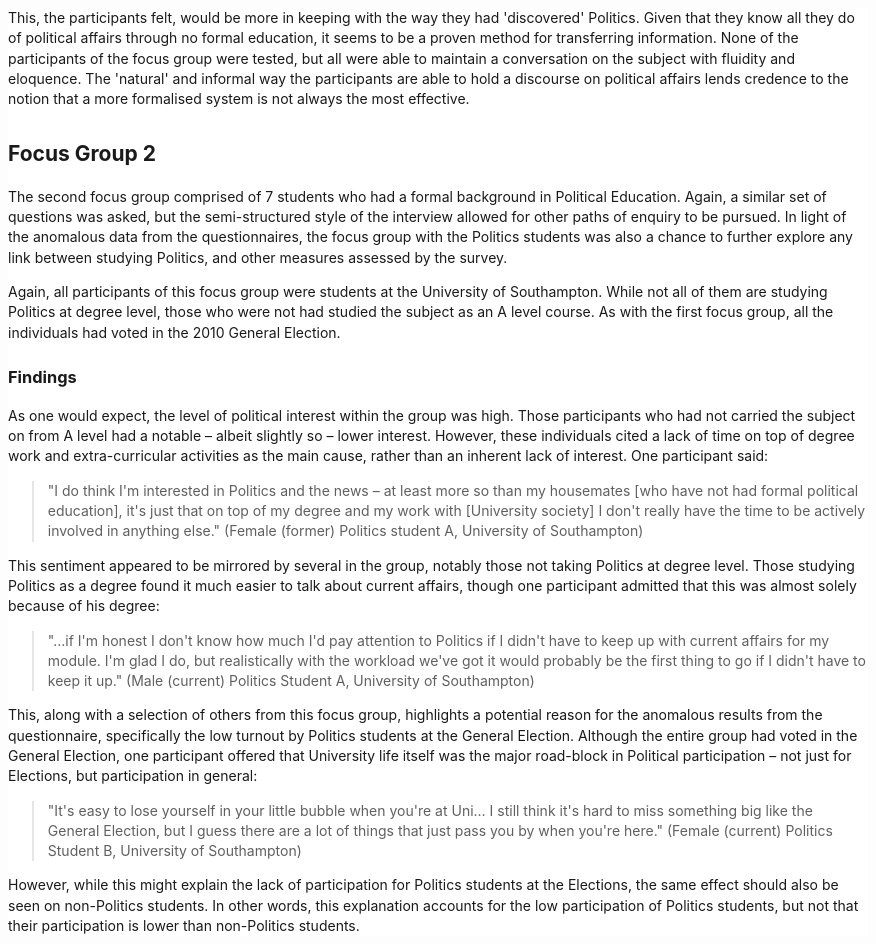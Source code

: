 This, the participants felt, would be more in keeping with the way they had &#39;discovered&#39; Politics. Given that they know all they do of political affairs through no formal education, it seems to be a proven method for transferring information. None of the participants of the focus group were tested, but all were able to maintain a conversation on the subject with fluidity and eloquence. The &#39;natural&#39; and informal way the participants are able to hold a discourse on political affairs lends credence to the notion that a more formalised system is not always the most effective.

## Focus Group 2 ##

The second focus group comprised of 7 students who had a formal background in Political Education. Again, a similar set of questions was asked, but the semi-structured style of the interview allowed for other paths of enquiry to be pursued. In light of the anomalous data from the questionnaires, the focus group with the Politics students was also a chance to further explore any link between studying Politics, and other measures assessed by the survey.

Again, all participants of this focus group were students at the University of Southampton. While not all of them are studying Politics at degree level, those who were not had studied the subject as an A level course. As with the first focus group, all the individuals had voted in the 2010 General Election.

### Findings

As one would expect, the level of political interest within the group was high. Those participants who had not carried the subject on from A level had a notable – albeit slightly so – lower interest. However, these individuals cited a lack of time on top of degree work and extra-curricular activities as the main cause, rather than an inherent lack of interest. One participant said:

> &quot;I do think I&#39;m interested in Politics and the news – at least more so than my housemates [who have not had formal political education], it&#39;s just that on top of my degree and my work with [University society] I don&#39;t really have the time to be actively involved in anything else.&quot; (Female (former) Politics student A, University of Southampton)

This sentiment appeared to be mirrored by several in the group, notably those not taking Politics at degree level. Those studying Politics as a degree found it much easier to talk about current affairs, though one participant admitted that this was almost solely because of his degree:

> &quot;…if I&#39;m honest I don&#39;t know how much I&#39;d pay attention to Politics if I didn&#39;t have to keep up with current affairs for my module. I&#39;m glad I do, but realistically with the workload we&#39;ve got it would probably be the first thing to go if I didn&#39;t have to keep it up.&quot; (Male (current) Politics Student A, University of Southampton)

This, along with a selection of others from this focus group, highlights a potential reason for the anomalous results from the questionnaire, specifically the low turnout by Politics students at the General Election. Although the entire group had voted in the General Election, one participant offered that University life itself was the major road-block in Political participation – not just for Elections, but participation in general:

> &quot;It&#39;s easy to lose yourself in your little bubble when you&#39;re at Uni… I still think it&#39;s hard to miss something big like the General Election, but I guess there are a lot of things that just pass you by when you&#39;re here.&quot; (Female (current) Politics Student B, University of Southampton)

However, while this might explain the lack of participation for Politics students at the Elections, the same effect should also be seen on non-Politics students. In other words, this explanation accounts for the low participation of Politics students, but not that their participation is lower than non-Politics students.


[^1]: A full list of questions asked by the Pilot Survey can be found in Appendix A.
[^2]: While the results of these individuals were discounted from the statistical analysis, their comments were kept for the qualitative nature of the research, ensuring their input in the research was not lost.
[^3]: See Appendix A for a full set of questions asked
[^4]: NOTE: this is true in some cases, but in others &#39;Unsure&#39; and &#39;No&#39; / &#39;False&#39; responses were treated as the same. A full explanation is provided in the main body of the text where appropriate.
[^5]: Note that there was an &#39;Unsure&#39; option to militate against false positives in the data table (i.e. people guessing the correct answer), but in the analysis &#39;False&#39; and &#39;Unsure&#39; were treated as the same.
[^6]: In order to calculate Spearman&#39;s Rank Correlation Co-efficient, the computer software SPSS was used.
[^7]: A note on the involvement scores: Question 3.10 asked respondents to rank on a Likert scale of 1 to 5 how involved in decision making they would like to be at various levels. The responses included an &#39;N/A&#39; option for those participants who could not answer – for instance, those in Full-time Education who could not specify how much involvement in decision making they would want to have in employment. This was adjusted for in the results, and the percentage figure obtained took into account the missing field.
[^8]: Here the &#39;Interest&#39; score has been converted from the Likert score into a percentage (i.e. a Likert score of 1 is equivalent to 20%, 2 is 40%, etc. up to 5 is 100%) to allow a direct comparison with the other scores.
[^9]: Question 3.5c – &quot;For what reason (did you not vote in the last Local Election)? [Not old enough / Other (please specify)]&quot;, Question 3.5d &quot;If you had been old enough, do you think you would have voted? [Yes / No / Unsure]&quot;
[^10]: Certain questions asked by Denver and Hands have been modified for a more contemporary context. For instance, Denver and Hands asked respondents to state whether the following was &#39;True&#39; or &#39;False&#39; – &quot;The leader of the Soviet Union is Yuri Andropov&quot;. This question was altered in the questionnaire for this paper to &quot;Nicholas Sarkozy is the current Prime Minister of France&quot;, for two reasons: firstly, there is no longer a Soviet Union, and so the question in its original form is redundant; secondly, that Sarkozy is actually the French President (not the Prime Minister) was deemed a good separating signal of more detailed Political knowledge.
[^11]: Question 4.3.2 &quot;The United States of America is a member of NATO&quot; [True / False / Unsure]
[^12]: Question 4.3.1 &quot;There are 475 MPs in the House of Commons&quot; [True / False / Unsure]
[^13]: Question 4.2 &quot;Please select 3 of the following 7 options that you believe are essential for a democracy:&quot; [A monarch / A free media / A Prime Minister / A House of Lords / More than one political party / One person one vote / A written constitution]